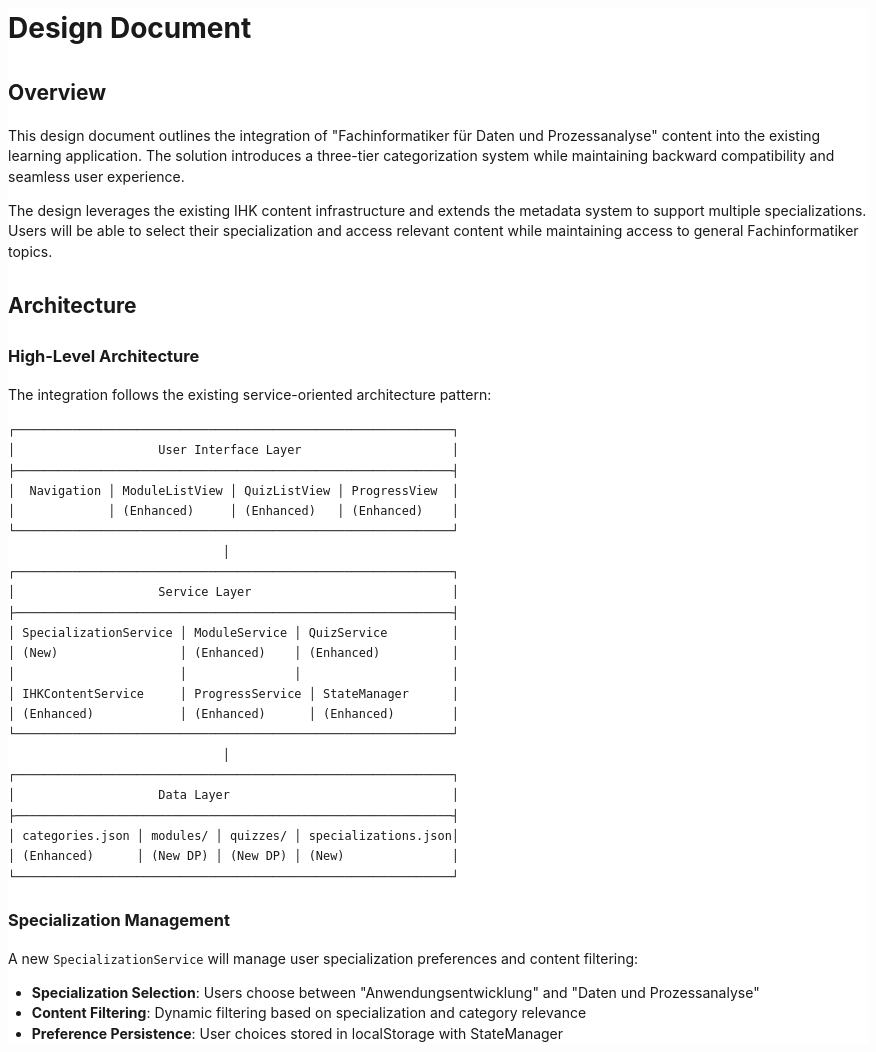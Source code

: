 # Design Document

## Overview

This design document outlines the integration of "Fachinformatiker für Daten und Prozessanalyse" content into the existing learning application. The solution introduces a three-tier categorization system while maintaining backward compatibility and seamless user experience.

The design leverages the existing IHK content infrastructure and extends the metadata system to support multiple specializations. Users will be able to select their specialization and access relevant content while maintaining access to general Fachinformatiker topics.

## Architecture

### High-Level Architecture

The integration follows the existing service-oriented architecture pattern:

```
┌─────────────────────────────────────────────────────────────┐
│                    User Interface Layer                     │
├─────────────────────────────────────────────────────────────┤
│  Navigation │ ModuleListView │ QuizListView │ ProgressView  │
│             │ (Enhanced)     │ (Enhanced)   │ (Enhanced)    │
└─────────────────────────────────────────────────────────────┘
                              │
┌─────────────────────────────────────────────────────────────┐
│                    Service Layer                            │
├─────────────────────────────────────────────────────────────┤
│ SpecializationService │ ModuleService │ QuizService         │
│ (New)                 │ (Enhanced)    │ (Enhanced)          │
│                       │               │                     │
│ IHKContentService     │ ProgressService │ StateManager      │
│ (Enhanced)            │ (Enhanced)      │ (Enhanced)        │
└─────────────────────────────────────────────────────────────┘
                              │
┌─────────────────────────────────────────────────────────────┐
│                    Data Layer                               │
├─────────────────────────────────────────────────────────────┤
│ categories.json │ modules/ │ quizzes/ │ specializations.json│
│ (Enhanced)      │ (New DP) │ (New DP) │ (New)               │
└─────────────────────────────────────────────────────────────┘
```

### Specialization Management

A new `SpecializationService` will manage user specialization preferences and content filtering:

- **Specialization Selection**: Users choose between "Anwendungsentwicklung" and "Daten und Prozessanalyse"
- **Content Filtering**: Dynamic filtering based on specialization and category relevance
- **Preference Persistence**: User choices stored in localStorage with StateManager
